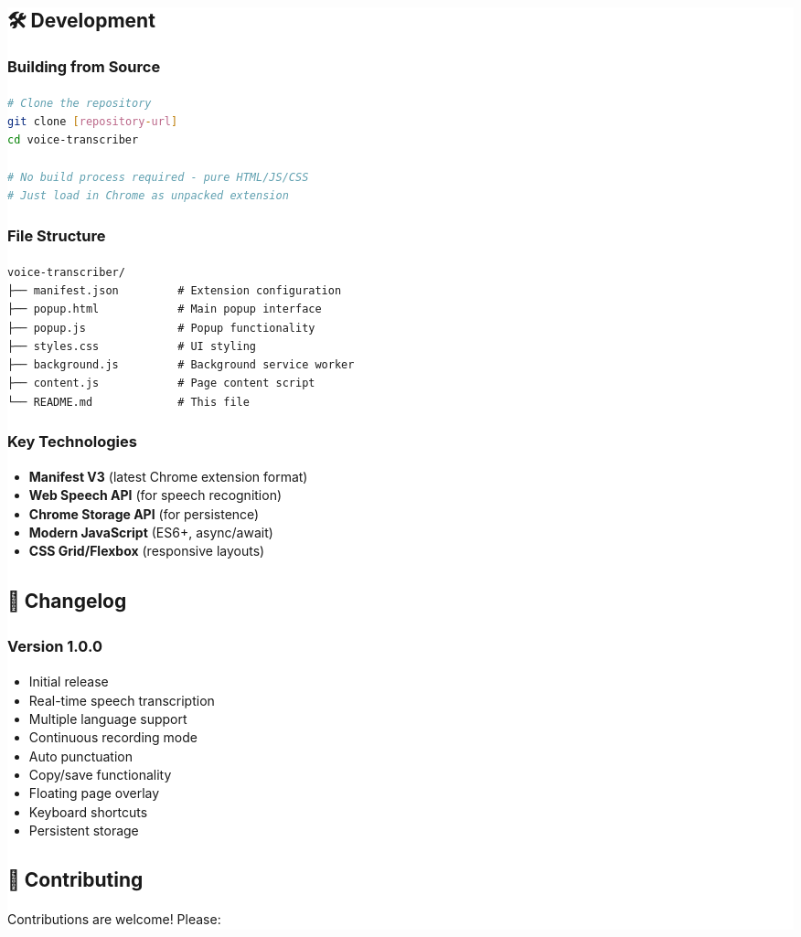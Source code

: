 ## 🛠️ Development

### Building from Source

```bash
# Clone the repository
git clone [repository-url]
cd voice-transcriber

# No build process required - pure HTML/JS/CSS
# Just load in Chrome as unpacked extension
```

### File Structure

```
voice-transcriber/
├── manifest.json         # Extension configuration
├── popup.html            # Main popup interface
├── popup.js              # Popup functionality
├── styles.css            # UI styling
├── background.js         # Background service worker
├── content.js            # Page content script
└── README.md             # This file
```

### Key Technologies
- **Manifest V3** (latest Chrome extension format)
- **Web Speech API** (for speech recognition)
- **Chrome Storage API** (for persistence)
- **Modern JavaScript** (ES6+, async/await)
- **CSS Grid/Flexbox** (responsive layouts)

## 📝 Changelog

### Version 1.0.0
- Initial release
- Real-time speech transcription
- Multiple language support
- Continuous recording mode
- Auto punctuation
- Copy/save functionality
- Floating page overlay
- Keyboard shortcuts
- Persistent storage

## 🤝 Contributing

Contributions are welcome! Please:
